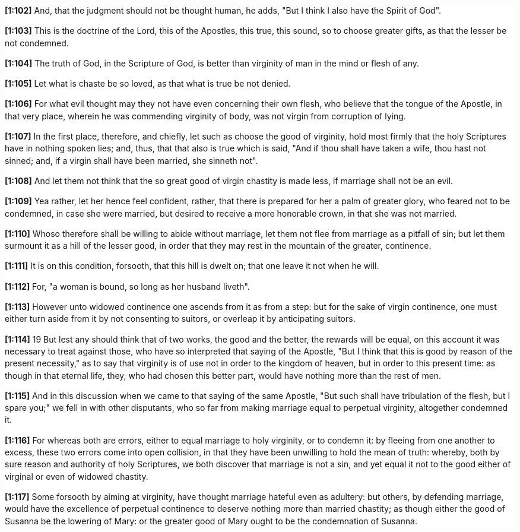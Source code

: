 **[1:102]** And, that the judgment should not be thought human, he adds, "But I think I also have the Spirit of God".

**[1:103]** This is the doctrine of the Lord, this of the Apostles, this true, this sound, so to choose greater gifts, as that the lesser be not condemned.

**[1:104]** The truth of God, in the Scripture of God, is better than virginity of man in the mind or flesh of any.

**[1:105]** Let what is chaste be so loved, as that what is true be not denied.

**[1:106]** For what evil thought may they not have even concerning their own flesh, who believe that the tongue of the Apostle, in that very place, wherein he was commending virginity of body, was not virgin from corruption of lying.

**[1:107]** In the first place, therefore, and chiefly, let such as choose the good of virginity, hold most firmly that the holy Scriptures have in nothing spoken lies; and, thus, that that also is true which is said, "And if thou shall have taken a wife, thou hast not sinned; and, if a virgin shall have been married, she sinneth not".

**[1:108]** And let them not think that the so great good of virgin chastity is made less, if marriage shall not be an evil.

**[1:109]** Yea rather, let her hence feel confident, rather, that there is prepared for her a palm of greater glory, who feared not to be condemned, in case she were married, but desired to receive a more honorable crown, in that she was not married.

**[1:110]** Whoso therefore shall be willing to abide without marriage, let them not flee from marriage as a pitfall of sin; but let them surmount it as a hill of the lesser good, in order that they may rest in the mountain of the greater, continence.

**[1:111]** It is on this condition, forsooth, that this hill is dwelt on; that one leave it not when he will.

**[1:112]** For, "a woman is bound, so long as her husband liveth".

**[1:113]** However unto widowed continence one ascends from it as from a step: but for the sake of virgin continence, one must either turn aside from it by not consenting to suitors, or overleap it by anticipating suitors.

**[1:114]** 19  But lest any should think that of two works, the good and the better, the rewards will be equal, on this account it was necessary to treat against those, who have so interpreted that saying of the Apostle, "But I think that this is good by reason of the present necessity," as to say that virginity is of use not in order to the kingdom of heaven, but in order to this present time: as though in that eternal life, they, who had chosen this better part, would have nothing more than the rest of men.

**[1:115]** And in this discussion when we came to that saying of the same Apostle, "But such shall have tribulation of the flesh, but I spare you;" we fell in with other disputants, who so far from making marriage equal to perpetual virginity, altogether condemned it.

**[1:116]** For whereas both are errors, either to equal marriage to holy virginity, or to condemn it: by fleeing from one another to excess, these two errors come into open collision, in that they have been unwilling to hold the mean of truth: whereby, both by sure reason and authority of holy Scriptures, we both discover that marriage is not a sin, and yet equal it not to the good either of virginal or even of widowed chastity.

**[1:117]** Some forsooth by aiming at virginity, have thought marriage hateful even as adultery: but others, by defending marriage, would have the excellence of perpetual continence to deserve nothing more than married chastity; as though either the good of Susanna be the lowering of Mary: or the greater good of Mary ought to be the condemnation of Susanna.
